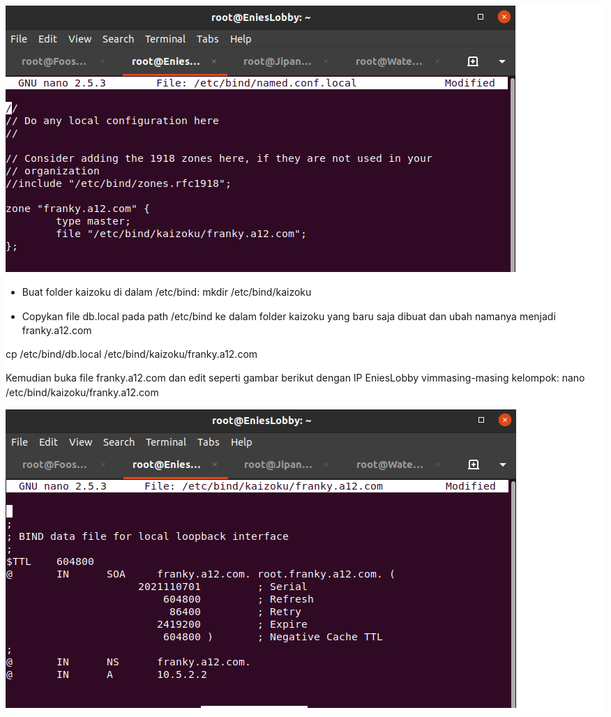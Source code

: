  ![](./media/image19.png)
 

-   Buat folder kaizoku di dalam /etc/bind: mkdir /etc/bind/kaizoku

-   Copykan file db.local pada path /etc/bind ke dalam folder kaizoku
     yang baru saja dibuat dan ubah namanya menjadi franky.a12.com

 cp /etc/bind/db.local /etc/bind/kaizoku/franky.a12.com

 Kemudian buka file franky.a12.com dan edit seperti gambar berikut
 dengan IP EniesLobby vimmasing-masing kelompok: nano
 /etc/bind/kaizoku/franky.a12.com

 ![](./media/image13.png)
 